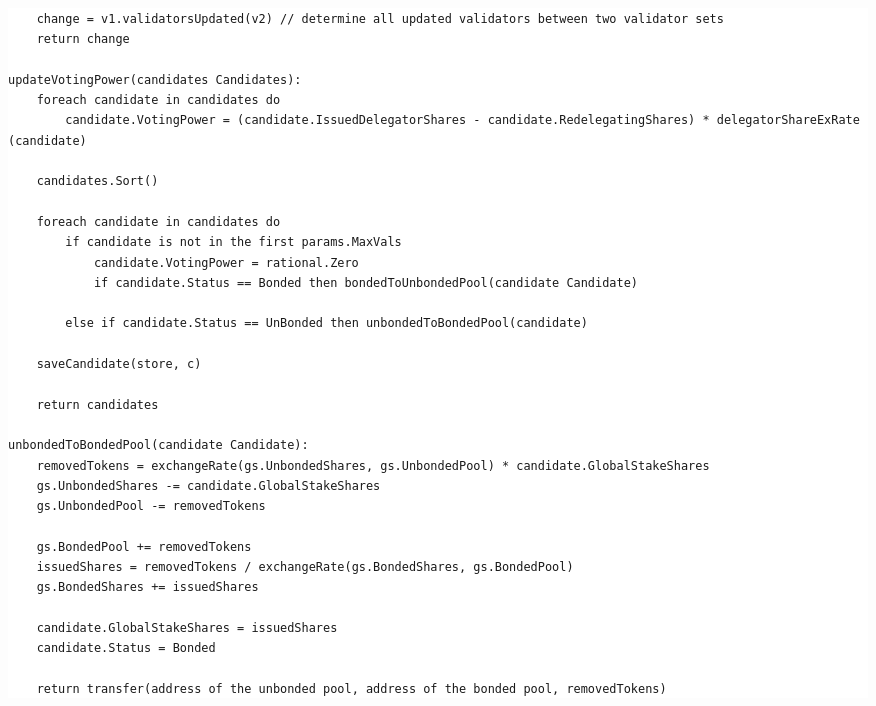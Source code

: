 ```golang
    change = v1.validatorsUpdated(v2) // determine all updated validators between two validator sets
    return change

updateVotingPower(candidates Candidates):
    foreach candidate in candidates do
	    candidate.VotingPower = (candidate.IssuedDelegatorShares - candidate.RedelegatingShares) * delegatorShareExRate(candidate)	
	    
    candidates.Sort()
	
    foreach candidate in candidates do
	    if candidate is not in the first params.MaxVals  
	        candidate.VotingPower = rational.Zero
	        if candidate.Status == Bonded then bondedToUnbondedPool(candidate Candidate)
		
	    else if candidate.Status == UnBonded then unbondedToBondedPool(candidate)
                      
	saveCandidate(store, c)
	
    return candidates

unbondedToBondedPool(candidate Candidate):
    removedTokens = exchangeRate(gs.UnbondedShares, gs.UnbondedPool) * candidate.GlobalStakeShares 
    gs.UnbondedShares -= candidate.GlobalStakeShares
    gs.UnbondedPool -= removedTokens
	
    gs.BondedPool += removedTokens
    issuedShares = removedTokens / exchangeRate(gs.BondedShares, gs.BondedPool)
    gs.BondedShares += issuedShares
    
    candidate.GlobalStakeShares = issuedShares
    candidate.Status = Bonded

    return transfer(address of the unbonded pool, address of the bonded pool, removedTokens)
```
